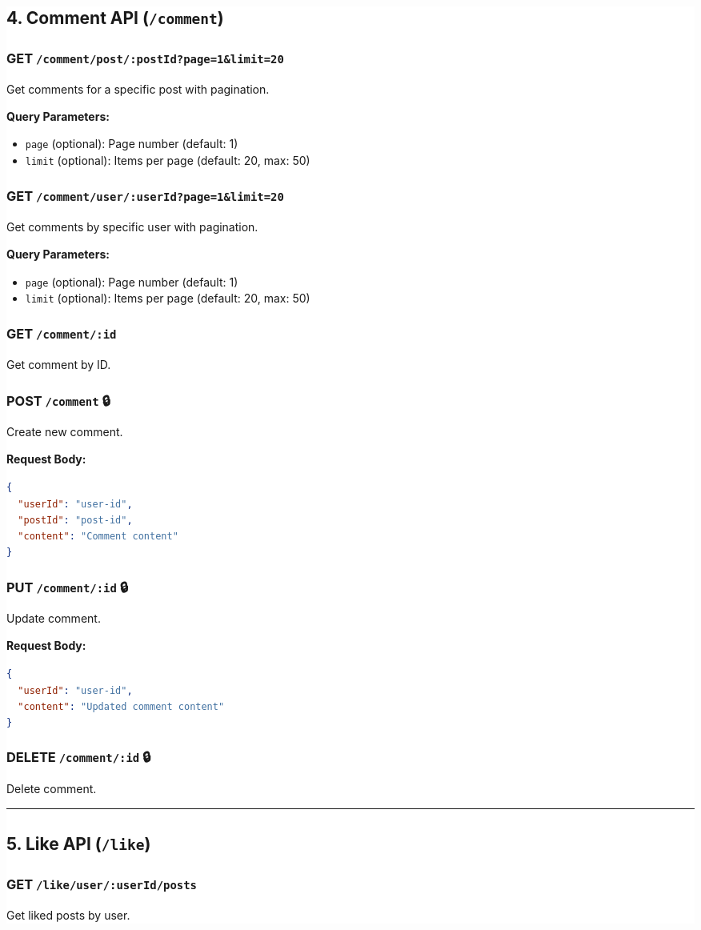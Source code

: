 ## 4. Comment API (`/comment`)

### GET `/comment/post/:postId?page=1&limit=20`
Get comments for a specific post with pagination.

**Query Parameters:**
- `page` (optional): Page number (default: 1)
- `limit` (optional): Items per page (default: 20, max: 50)

### GET `/comment/user/:userId?page=1&limit=20`
Get comments by specific user with pagination.

**Query Parameters:**
- `page` (optional): Page number (default: 1)
- `limit` (optional): Items per page (default: 20, max: 50)

### GET `/comment/:id`
Get comment by ID.

### POST `/comment` 🔒
Create new comment.

**Request Body:**
```json
{
  "userId": "user-id",
  "postId": "post-id",
  "content": "Comment content"
}
```

### PUT `/comment/:id` 🔒
Update comment.

**Request Body:**
```json
{
  "userId": "user-id",
  "content": "Updated comment content"
}
```

### DELETE `/comment/:id` 🔒
Delete comment.

---

## 5. Like API (`/like`)

### GET `/like/user/:userId/posts`
Get liked posts by user.
